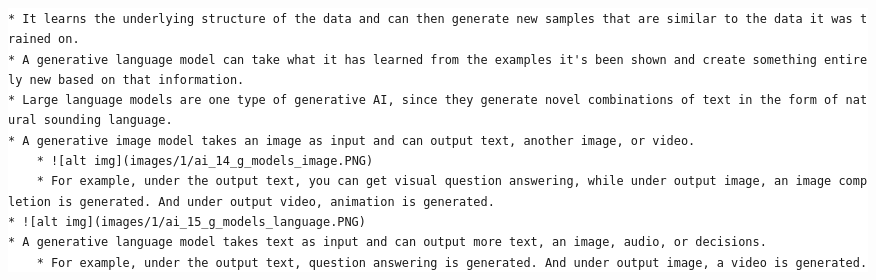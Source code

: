 	* It learns the underlying structure of the data and can then generate new samples that are similar to the data it was trained on.
	* A generative language model can take what it has learned from the examples it's been shown and create something entirely new based on that information.
	* Large language models are one type of generative AI, since they generate novel combinations of text in the form of natural sounding language.
	* A generative image model takes an image as input and can output text, another image, or video.
		* ![alt img](images/1/ai_14_g_models_image.PNG)
		* For example, under the output text, you can get visual question answering, while under output image, an image completion is generated. And under output video, animation is generated.
	* ![alt img](images/1/ai_15_g_models_language.PNG)
	* A generative language model takes text as input and can output more text, an image, audio, or decisions. 
		* For example, under the output text, question answering is generated. And under output image, a video is generated.
		